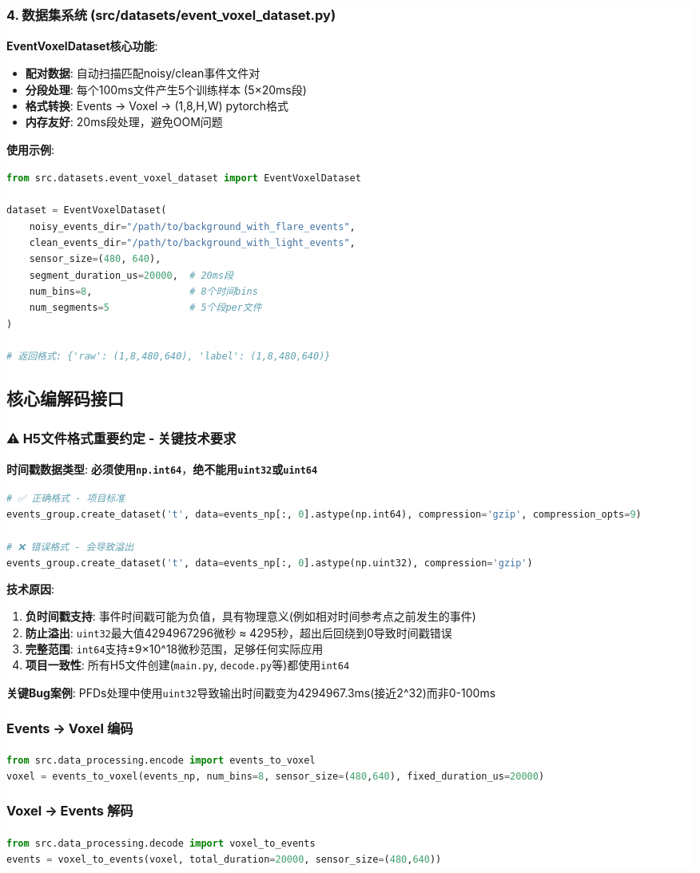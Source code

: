 ### 4. 数据集系统 (src/datasets/event_voxel_dataset.py)

**EventVoxelDataset核心功能**:
- **配对数据**: 自动扫描匹配noisy/clean事件文件对
- **分段处理**: 每个100ms文件产生5个训练样本 (5×20ms段)
- **格式转换**: Events → Voxel → (1,8,H,W) pytorch格式
- **内存友好**: 20ms段处理，避免OOM问题

**使用示例**:
```python
from src.datasets.event_voxel_dataset import EventVoxelDataset

dataset = EventVoxelDataset(
    noisy_events_dir="/path/to/background_with_flare_events",
    clean_events_dir="/path/to/background_with_light_events",
    sensor_size=(480, 640),
    segment_duration_us=20000,  # 20ms段
    num_bins=8,                 # 8个时间bins
    num_segments=5              # 5个段per文件
)

# 返回格式: {'raw': (1,8,480,640), 'label': (1,8,480,640)}
```

## 核心编解码接口

### **⚠️ H5文件格式重要约定 - 关键技术要求**

**时间戳数据类型**: **必须使用`np.int64`**，**绝不能用`uint32`或`uint64`**
```python
# ✅ 正确格式 - 项目标准
events_group.create_dataset('t', data=events_np[:, 0].astype(np.int64), compression='gzip', compression_opts=9)

# ❌ 错误格式 - 会导致溢出
events_group.create_dataset('t', data=events_np[:, 0].astype(np.uint32), compression='gzip')
```

**技术原因**:
1. **负时间戳支持**: 事件时间戳可能为负值，具有物理意义(例如相对时间参考点之前发生的事件)
2. **防止溢出**: `uint32`最大值4294967296微秒 ≈ 4295秒，超出后回绕到0导致时间戳错误
3. **完整范围**: `int64`支持±9×10^18微秒范围，足够任何实际应用
4. **项目一致性**: 所有H5文件创建(`main.py`, `decode.py`等)都使用`int64`

**关键Bug案例**: PFDs处理中使用`uint32`导致输出时间戳变为4294967.3ms(接近2^32)而非0-100ms

### Events → Voxel 编码
```python
from src.data_processing.encode import events_to_voxel
voxel = events_to_voxel(events_np, num_bins=8, sensor_size=(480,640), fixed_duration_us=20000)
```

### Voxel → Events 解码  
```python
from src.data_processing.decode import voxel_to_events
events = voxel_to_events(voxel, total_duration=20000, sensor_size=(480,640))
```
